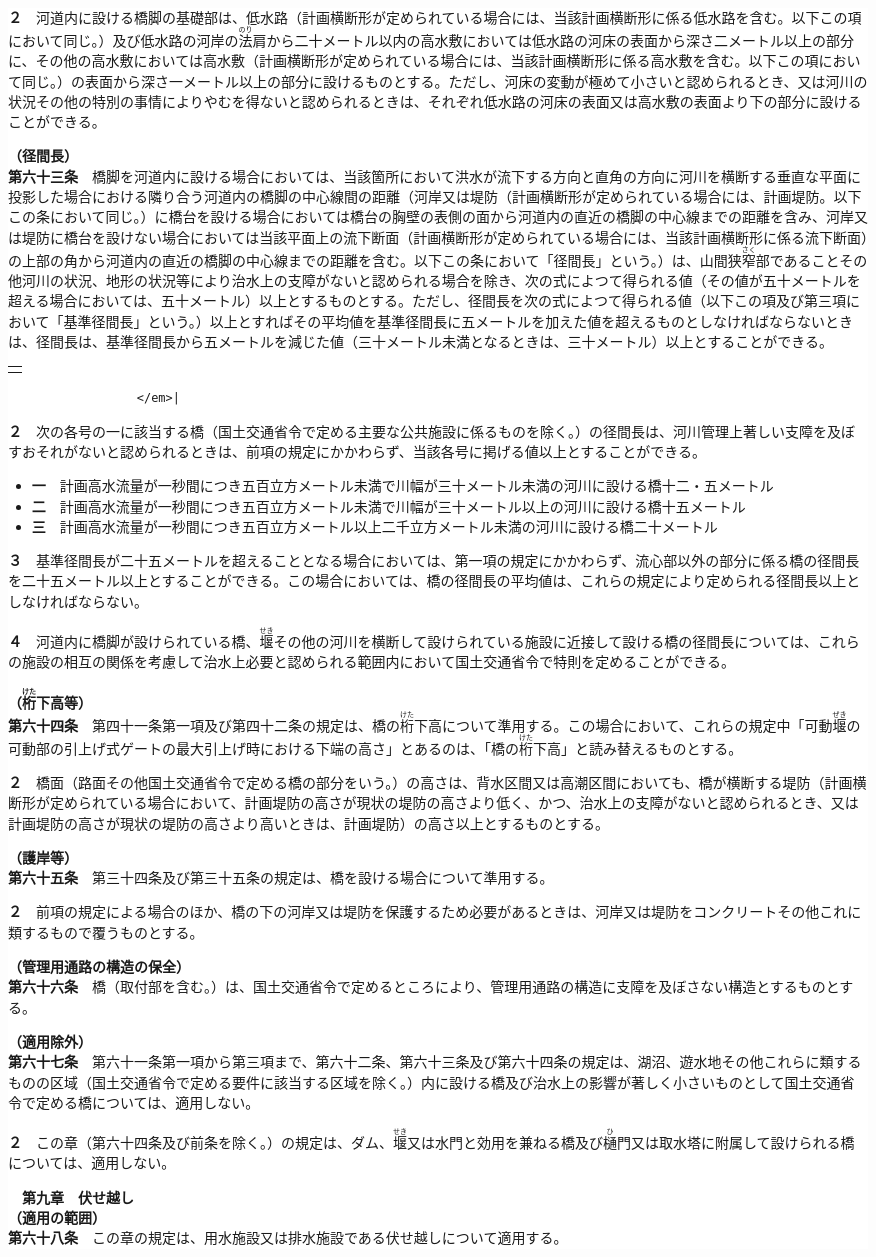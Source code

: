 **２**　河道内に設ける橋脚の基礎部は、低水路（計画横断形が定められている場合には、当該計画横断形に係る低水路を含む。以下この項において同じ。）及び低水路の河岸の<ruby>法<rt>のり</rt></ruby>肩から二十メートル以内の高水敷においては低水路の河床の表面から深さ二メートル以上の部分に、その他の高水敷においては高水敷（計画横断形が定められている場合には、当該計画横断形に係る高水敷を含む。以下この項において同じ。）の表面から深さ一メートル以上の部分に設けるものとする。ただし、河床の変動が極めて小さいと認められるとき、又は河川の状況その他の特別の事情によりやむを得ないと認められるときは、それぞれ低水路の河床の表面又は高水敷の表面より下の部分に設けることができる。  
  
**（径間長）**  
**第六十三条**　橋脚を河道内に設ける場合においては、当該箇所において洪水が流下する方向と直角の方向に河川を横断する垂直な平面に投影した場合における隣り合う河道内の橋脚の中心線間の距離（河岸又は堤防（計画横断形が定められている場合には、計画堤防。以下この条において同じ。）に橋台を設ける場合においては橋台の胸壁の表側の面から河道内の直近の橋脚の中心線までの距離を含み、河岸又は堤防に橋台を設けない場合においては当該平面上の流下断面（計画横断形が定められている場合には、当該計画横断形に係る流下断面）の上部の角から河道内の直近の橋脚の中心線までの距離を含む。以下この条において「径間長」という。）は、山間狭<ruby>窄<rt>さく</rt></ruby>部であることその他河川の状況、地形の状況等により治水上の支障がないと認められる場合を除き、次の式によつて得られる値（その値が五十メートルを超える場合においては、五十メートル）以上とするものとする。ただし、径間長を次の式によつて得られる値（以下この項及び第三項において「基準径間長」という。）以上とすればその平均値を基準径間長に五メートルを加えた値を超えるものとしなければならないときは、径間長は、基準径間長から五メートルを減じた値（三十メートル未満となるときは、三十メートル）以上とすることができる。  

||  
| --- |  
|<em>
                        
                      </em>|  
  
  
**２**　次の各号の一に該当する橋（国土交通省令で定める主要な公共施設に係るものを除く。）の径間長は、河川管理上著しい支障を及ぼすおそれがないと認められるときは、前項の規定にかかわらず、当該各号に掲げる値以上とすることができる。  
* **一**　計画高水流量が一秒間につき五百立方メートル未満で川幅が三十メートル未満の河川に設ける橋十二・五メートル  
* **二**　計画高水流量が一秒間につき五百立方メートル未満で川幅が三十メートル以上の河川に設ける橋十五メートル  
* **三**　計画高水流量が一秒間につき五百立方メートル以上二千立方メートル未満の河川に設ける橋二十メートル  
  
**３**　基準径間長が二十五メートルを超えることとなる場合においては、第一項の規定にかかわらず、流心部以外の部分に係る橋の径間長を二十五メートル以上とすることができる。この場合においては、橋の径間長の平均値は、これらの規定により定められる径間長以上としなければならない。  
  
**４**　河道内に橋脚が設けられている橋、<ruby>堰<rt>せき</rt></ruby>その他の河川を横断して設けられている施設に近接して設ける橋の径間長については、これらの施設の相互の関係を考慮して治水上必要と認められる範囲内において国土交通省令で特則を定めることができる。  
  
**（<ruby>桁<rt>けた</rt></ruby>下高等）**  
**第六十四条**　第四十一条第一項及び第四十二条の規定は、橋の<ruby>桁<rt>けた</rt></ruby>下高について準用する。この場合において、これらの規定中「可動<ruby>堰<rt>ぜき</rt></ruby>の可動部の引上げ式ゲートの最大引上げ時における下端の高さ」とあるのは、「橋の<ruby>桁<rt>けた</rt></ruby>下高」と読み替えるものとする。  
  
**２**　橋面（路面その他国土交通省令で定める橋の部分をいう。）の高さは、背水区間又は高潮区間においても、橋が横断する堤防（計画横断形が定められている場合において、計画堤防の高さが現状の堤防の高さより低く、かつ、治水上の支障がないと認められるとき、又は計画堤防の高さが現状の堤防の高さより高いときは、計画堤防）の高さ以上とするものとする。  
  
**（護岸等）**  
**第六十五条**　第三十四条及び第三十五条の規定は、橋を設ける場合について準用する。  
  
**２**　前項の規定による場合のほか、橋の下の河岸又は堤防を保護するため必要があるときは、河岸又は堤防をコンクリートその他これに類するもので覆うものとする。  
  
**（管理用通路の構造の保全）**  
**第六十六条**　橋（取付部を含む。）は、国土交通省令で定めるところにより、管理用通路の構造に支障を及ぼさない構造とするものとする。  
  
**（適用除外）**  
**第六十七条**　第六十一条第一項から第三項まで、第六十二条、第六十三条及び第六十四条の規定は、湖沼、遊水地その他これらに類するものの区域（国土交通省令で定める要件に該当する区域を除く。）内に設ける橋及び治水上の影響が著しく小さいものとして国土交通省令で定める橋については、適用しない。  
  
**２**　この章（第六十四条及び前条を除く。）の規定は、ダム、<ruby>堰<rt>せき</rt></ruby>又は水門と効用を兼ねる橋及び<ruby>樋<rt>ひ</rt></ruby>門又は取水塔に附属して設けられる橋については、適用しない。  
  
&emsp;**第九章　伏せ越し**  
**（適用の範囲）**  
**第六十八条**　この章の規定は、用水施設又は排水施設である伏せ越しについて適用する。  
  